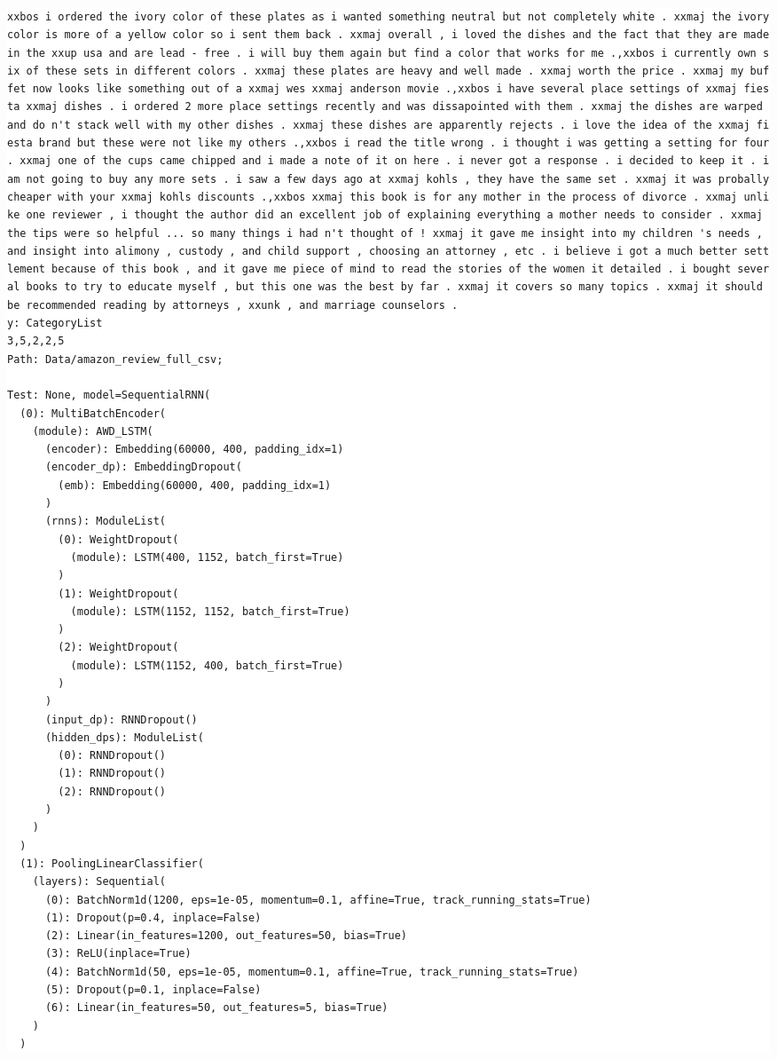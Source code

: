     xxbos i ordered the ivory color of these plates as i wanted something neutral but not completely white . xxmaj the ivory color is more of a yellow color so i sent them back . xxmaj overall , i loved the dishes and the fact that they are made in the xxup usa and are lead - free . i will buy them again but find a color that works for me .,xxbos i currently own six of these sets in different colors . xxmaj these plates are heavy and well made . xxmaj worth the price . xxmaj my buffet now looks like something out of a xxmaj wes xxmaj anderson movie .,xxbos i have several place settings of xxmaj fiesta xxmaj dishes . i ordered 2 more place settings recently and was dissapointed with them . xxmaj the dishes are warped and do n't stack well with my other dishes . xxmaj these dishes are apparently rejects . i love the idea of the xxmaj fiesta brand but these were not like my others .,xxbos i read the title wrong . i thought i was getting a setting for four . xxmaj one of the cups came chipped and i made a note of it on here . i never got a response . i decided to keep it . i am not going to buy any more sets . i saw a few days ago at xxmaj kohls , they have the same set . xxmaj it was probally cheaper with your xxmaj kohls discounts .,xxbos xxmaj this book is for any mother in the process of divorce . xxmaj unlike one reviewer , i thought the author did an excellent job of explaining everything a mother needs to consider . xxmaj the tips were so helpful ... so many things i had n't thought of ! xxmaj it gave me insight into my children 's needs , and insight into alimony , custody , and child support , choosing an attorney , etc . i believe i got a much better settlement because of this book , and it gave me piece of mind to read the stories of the women it detailed . i bought several books to try to educate myself , but this one was the best by far . xxmaj it covers so many topics . xxmaj it should be recommended reading by attorneys , xxunk , and marriage counselors .
    y: CategoryList
    3,5,2,2,5
    Path: Data/amazon_review_full_csv;
    
    Test: None, model=SequentialRNN(
      (0): MultiBatchEncoder(
        (module): AWD_LSTM(
          (encoder): Embedding(60000, 400, padding_idx=1)
          (encoder_dp): EmbeddingDropout(
            (emb): Embedding(60000, 400, padding_idx=1)
          )
          (rnns): ModuleList(
            (0): WeightDropout(
              (module): LSTM(400, 1152, batch_first=True)
            )
            (1): WeightDropout(
              (module): LSTM(1152, 1152, batch_first=True)
            )
            (2): WeightDropout(
              (module): LSTM(1152, 400, batch_first=True)
            )
          )
          (input_dp): RNNDropout()
          (hidden_dps): ModuleList(
            (0): RNNDropout()
            (1): RNNDropout()
            (2): RNNDropout()
          )
        )
      )
      (1): PoolingLinearClassifier(
        (layers): Sequential(
          (0): BatchNorm1d(1200, eps=1e-05, momentum=0.1, affine=True, track_running_stats=True)
          (1): Dropout(p=0.4, inplace=False)
          (2): Linear(in_features=1200, out_features=50, bias=True)
          (3): ReLU(inplace=True)
          (4): BatchNorm1d(50, eps=1e-05, momentum=0.1, affine=True, track_running_stats=True)
          (5): Dropout(p=0.1, inplace=False)
          (6): Linear(in_features=50, out_features=5, bias=True)
        )
      )